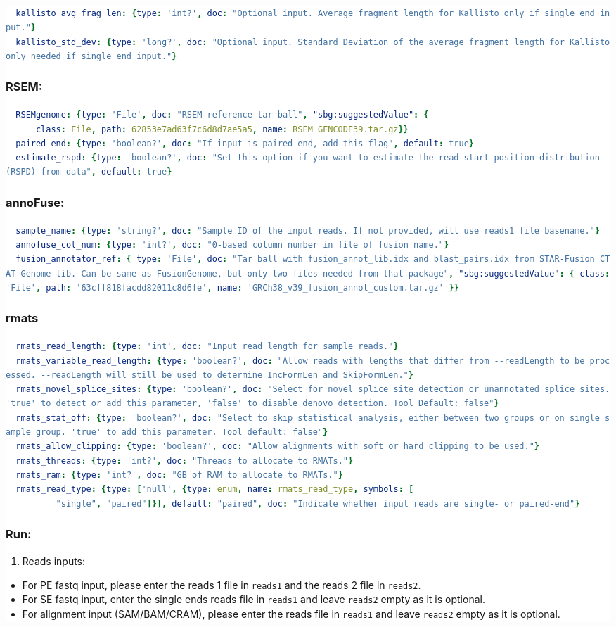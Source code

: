 ```yaml
  kallisto_avg_frag_len: {type: 'int?', doc: "Optional input. Average fragment length for Kallisto only if single end input."}
  kallisto_std_dev: {type: 'long?', doc: "Optional input. Standard Deviation of the average fragment length for Kallisto only needed if single end input."}
```
### RSEM:
```yaml
  RSEMgenome: {type: 'File', doc: "RSEM reference tar ball", "sbg:suggestedValue": {
      class: File, path: 62853e7ad63f7c6d8d7ae5a5, name: RSEM_GENCODE39.tar.gz}}
  paired_end: {type: 'boolean?', doc: "If input is paired-end, add this flag", default: true}
  estimate_rspd: {type: 'boolean?', doc: "Set this option if you want to estimate the read start position distribution (RSPD) from data", default: true}
```
### annoFuse:
```yaml
  sample_name: {type: 'string?', doc: "Sample ID of the input reads. If not provided, will use reads1 file basename."}
  annofuse_col_num: {type: 'int?', doc: "0-based column number in file of fusion name."}
  fusion_annotator_ref: { type: 'File', doc: "Tar ball with fusion_annot_lib.idx and blast_pairs.idx from STAR-Fusion CTAT Genome lib. Can be same as FusionGenome, but only two files needed from that package", "sbg:suggestedValue": { class: 'File', path: '63cff818facdd82011c8d6fe', name: 'GRCh38_v39_fusion_annot_custom.tar.gz' }}
```
### rmats
```yaml
  rmats_read_length: {type: 'int', doc: "Input read length for sample reads."}
  rmats_variable_read_length: {type: 'boolean?', doc: "Allow reads with lengths that differ from --readLength to be processed. --readLength will still be used to determine IncFormLen and SkipFormLen."}
  rmats_novel_splice_sites: {type: 'boolean?', doc: "Select for novel splice site detection or unannotated splice sites. 'true' to detect or add this parameter, 'false' to disable denovo detection. Tool Default: false"}
  rmats_stat_off: {type: 'boolean?', doc: "Select to skip statistical analysis, either between two groups or on single sample group. 'true' to add this parameter. Tool default: false"}
  rmats_allow_clipping: {type: 'boolean?', doc: "Allow alignments with soft or hard clipping to be used."}
  rmats_threads: {type: 'int?', doc: "Threads to allocate to RMATs."}
  rmats_ram: {type: 'int?', doc: "GB of RAM to allocate to RMATs."}
  rmats_read_type: {type: ['null', {type: enum, name: rmats_read_type, symbols: [
          "single", "paired"]}], default: "paired", doc: "Indicate whether input reads are single- or paired-end"}
```

### Run:

1) Reads inputs:

- For PE fastq input, please enter the reads 1 file in `reads1` and the reads 2 file in `reads2`.
- For SE fastq input, enter the single ends reads file in `reads1` and leave `reads2` empty as it is optional.
- For alignment input (SAM/BAM/CRAM), please enter the reads file in `reads1` and leave `reads2` empty as it is optional.
